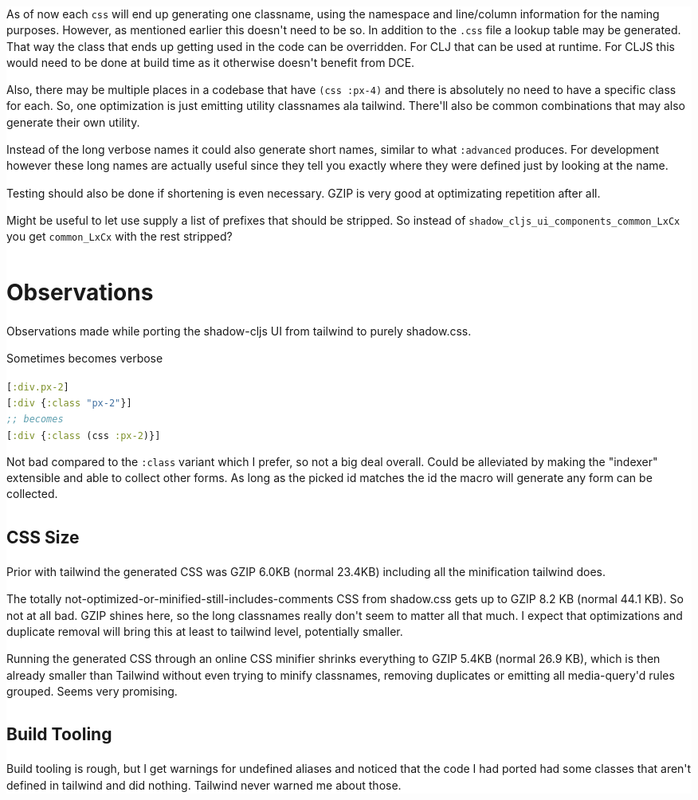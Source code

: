 As of now each `css` will end up generating one classname, using the namespace and line/column information for the naming purposes. However, as mentioned earlier this doesn't need to be so. In addition to the `.css` file a lookup table may be generated. That way the class that ends up getting used in the code can be overridden. For CLJ that can be used at runtime. For CLJS this would need to be done at build time as it otherwise doesn't benefit from DCE.

Also, there may be multiple places in a codebase that have `(css :px-4)` and there is absolutely no need to have a specific class for each. So, one optimization is just emitting utility classnames ala tailwind. There'll also be common combinations that may also generate their own utility.

Instead of the long verbose names it could also generate short names, similar to what `:advanced` produces. For development however these long names are actually useful since they tell you exactly where they were defined just by looking at the name.

Testing should also be done if shortening is even necessary. GZIP is very good at optimizating repetition after all.

Might be useful to let use supply a list of prefixes that should be stripped. So instead of `shadow_cljs_ui_components_common_LxCx` you get `common_LxCx` with the rest stripped?


# Observations

Observations made while porting the shadow-cljs UI from tailwind to purely shadow.css.

Sometimes becomes verbose
```clojure
[:div.px-2]
[:div {:class "px-2"}]
;; becomes
[:div {:class (css :px-2)}]
```

Not bad compared to the `:class` variant which I prefer, so not a big deal overall. Could be alleviated by making the "indexer" extensible and able to collect other forms. As long as the picked id matches the id the macro will generate any form can be collected.

## CSS Size

Prior with tailwind the generated CSS was GZIP 6.0KB (normal 23.4KB) including all the minification tailwind does.

The totally not-optimized-or-minified-still-includes-comments CSS from shadow.css gets up to GZIP 8.2 KB (normal 44.1 KB). So not at all bad. GZIP shines here, so the long classnames really don't seem to matter all that much. I expect that optimizations and duplicate removal will bring this at least to tailwind level, potentially smaller.

Running the generated CSS through an online CSS minifier shrinks everything to GZIP 5.4KB (normal 26.9 KB), which is then already smaller than Tailwind without even trying to minify classnames, removing duplicates or emitting all media-query'd rules grouped. Seems very promising.

## Build Tooling

Build tooling is rough, but I get warnings for undefined aliases and noticed that the code I had ported had some classes that aren't defined in tailwind and did nothing. Tailwind never warned me about those.
